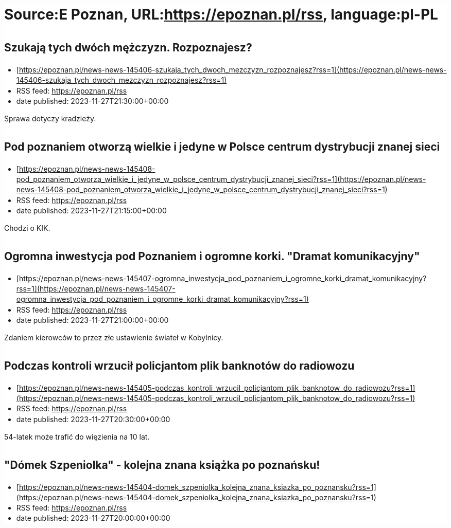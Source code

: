 # Source:E Poznan, URL:https://epoznan.pl/rss, language:pl-PL

## Szukają tych dwóch mężczyzn. Rozpoznajesz?
 - [https://epoznan.pl/news-news-145406-szukaja_tych_dwoch_mezczyzn_rozpoznajesz?rss=1](https://epoznan.pl/news-news-145406-szukaja_tych_dwoch_mezczyzn_rozpoznajesz?rss=1)
 - RSS feed: https://epoznan.pl/rss
 - date published: 2023-11-27T21:30:00+00:00

Sprawa dotyczy kradzieży.

## Pod poznaniem otworzą wielkie i jedyne w Polsce centrum dystrybucji znanej sieci
 - [https://epoznan.pl/news-news-145408-pod_poznaniem_otworza_wielkie_i_jedyne_w_polsce_centrum_dystrybucji_znanej_sieci?rss=1](https://epoznan.pl/news-news-145408-pod_poznaniem_otworza_wielkie_i_jedyne_w_polsce_centrum_dystrybucji_znanej_sieci?rss=1)
 - RSS feed: https://epoznan.pl/rss
 - date published: 2023-11-27T21:15:00+00:00

Chodzi o KIK.

## Ogromna inwestycja pod Poznaniem i ogromne korki. &quot;Dramat komunikacyjny&quot;
 - [https://epoznan.pl/news-news-145407-ogromna_inwestycja_pod_poznaniem_i_ogromne_korki_dramat_komunikacyjny?rss=1](https://epoznan.pl/news-news-145407-ogromna_inwestycja_pod_poznaniem_i_ogromne_korki_dramat_komunikacyjny?rss=1)
 - RSS feed: https://epoznan.pl/rss
 - date published: 2023-11-27T21:00:00+00:00

Zdaniem kierowców to przez złe ustawienie świateł w Kobylnicy.

## Podczas kontroli wrzucił policjantom plik banknotów do radiowozu
 - [https://epoznan.pl/news-news-145405-podczas_kontroli_wrzucil_policjantom_plik_banknotow_do_radiowozu?rss=1](https://epoznan.pl/news-news-145405-podczas_kontroli_wrzucil_policjantom_plik_banknotow_do_radiowozu?rss=1)
 - RSS feed: https://epoznan.pl/rss
 - date published: 2023-11-27T20:30:00+00:00

54-latek może trafić do więzienia na 10 lat.

## &quot;Dómek Szpeniolka&quot; - kolejna znana książka po poznańsku!
 - [https://epoznan.pl/news-news-145404-domek_szpeniolka_kolejna_znana_ksiazka_po_poznansku?rss=1](https://epoznan.pl/news-news-145404-domek_szpeniolka_kolejna_znana_ksiazka_po_poznansku?rss=1)
 - RSS feed: https://epoznan.pl/rss
 - date published: 2023-11-27T20:00:00+00:00
